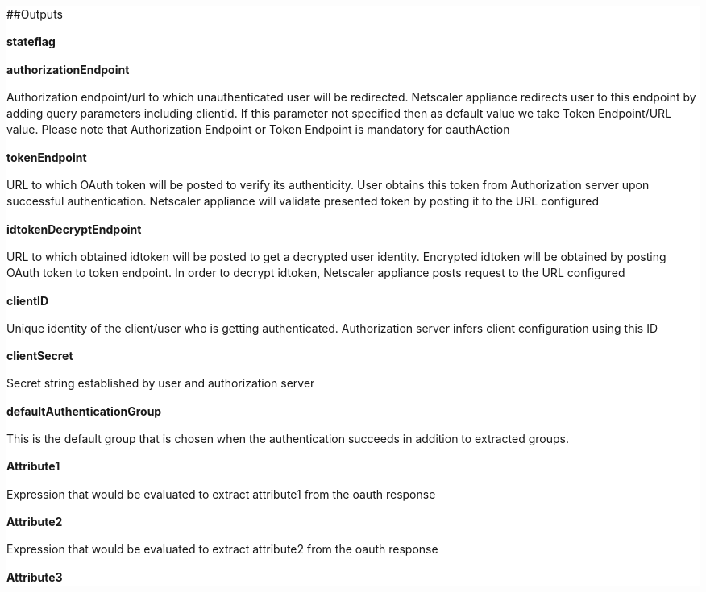 



##Outputs



<b>stateflag</b>



<b>authorizationEndpoint</b>

Authorization endpoint/url to which unauthenticated user will be redirected. Netscaler appliance redirects user to this endpoint by adding query parameters including clientid. If this parameter not specified then as default value we take Token Endpoint/URL value. Please note that Authorization Endpoint or Token Endpoint is mandatory for oauthAction



<b>tokenEndpoint</b>

URL to which OAuth token will be posted to verify its authenticity. User obtains this token from Authorization server upon successful authentication. Netscaler appliance will validate presented token by posting it to the URL configured



<b>idtokenDecryptEndpoint</b>

URL to which obtained idtoken will be posted to get a decrypted user identity. Encrypted idtoken will be obtained by posting OAuth token to token endpoint. In order to decrypt idtoken, Netscaler appliance posts request to the URL configured



<b>clientID</b>

Unique identity of the client/user who is getting authenticated. Authorization server infers client configuration using this ID



<b>clientSecret</b>

Secret string established by user and authorization server



<b>defaultAuthenticationGroup</b>

This is the default group that is chosen when the authentication succeeds in addition to extracted groups.



<b>Attribute1</b>

Expression that would be evaluated to extract attribute1 from the oauth response



<b>Attribute2</b>

Expression that would be evaluated to extract attribute2 from the oauth response



<b>Attribute3</b>
